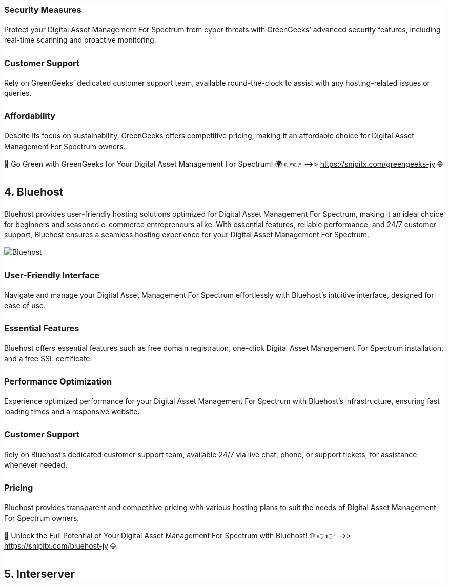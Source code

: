 ### Security Measures
Protect your Digital Asset Management For Spectrum from cyber threats with GreenGeeks’ advanced security features, including real-time scanning and proactive monitoring.

### Customer Support
Rely on GreenGeeks’ dedicated customer support team, available round-the-clock to assist with any hosting-related issues or queries.

### Affordability
Despite its focus on sustainability, GreenGeeks offers competitive pricing, making it an affordable choice for Digital Asset Management For Spectrum owners.

🌿 Go Green with GreenGeeks for Your Digital Asset Management For Spectrum! 🌍
👉👉 -->> https://snipitx.com/greengeeks-jy 🌐

## 4. Bluehost

Bluehost provides user-friendly hosting solutions optimized for Digital Asset Management For Spectrum, making it an ideal choice for beginners and seasoned e-commerce entrepreneurs alike. With essential features, reliable performance, and 24/7 customer support, Bluehost ensures a seamless hosting experience for your Digital Asset Management For Spectrum.

![Bluehost](https://i.imgur.com/PasFF9E.jpeg "Bluehost Hosting")

### User-Friendly Interface
Navigate and manage your Digital Asset Management For Spectrum effortlessly with Bluehost’s intuitive interface, designed for ease of use.

### Essential Features
Bluehost offers essential features such as free domain registration, one-click Digital Asset Management For Spectrum installation, and a free SSL certificate.

### Performance Optimization
Experience optimized performance for your Digital Asset Management For Spectrum with Bluehost’s infrastructure, ensuring fast loading times and a responsive website.

### Customer Support
Rely on Bluehost’s dedicated customer support team, available 24/7 via live chat, phone, or support tickets, for assistance whenever needed.

### Pricing
Bluehost provides transparent and competitive pricing with various hosting plans to suit the needs of Digital Asset Management For Spectrum owners.

🚀 Unlock the Full Potential of Your Digital Asset Management For Spectrum with Bluehost! 🌐
👉👉 -->> https://snipitx.com/bluehost-jy 🌐

## 5. Interserver
